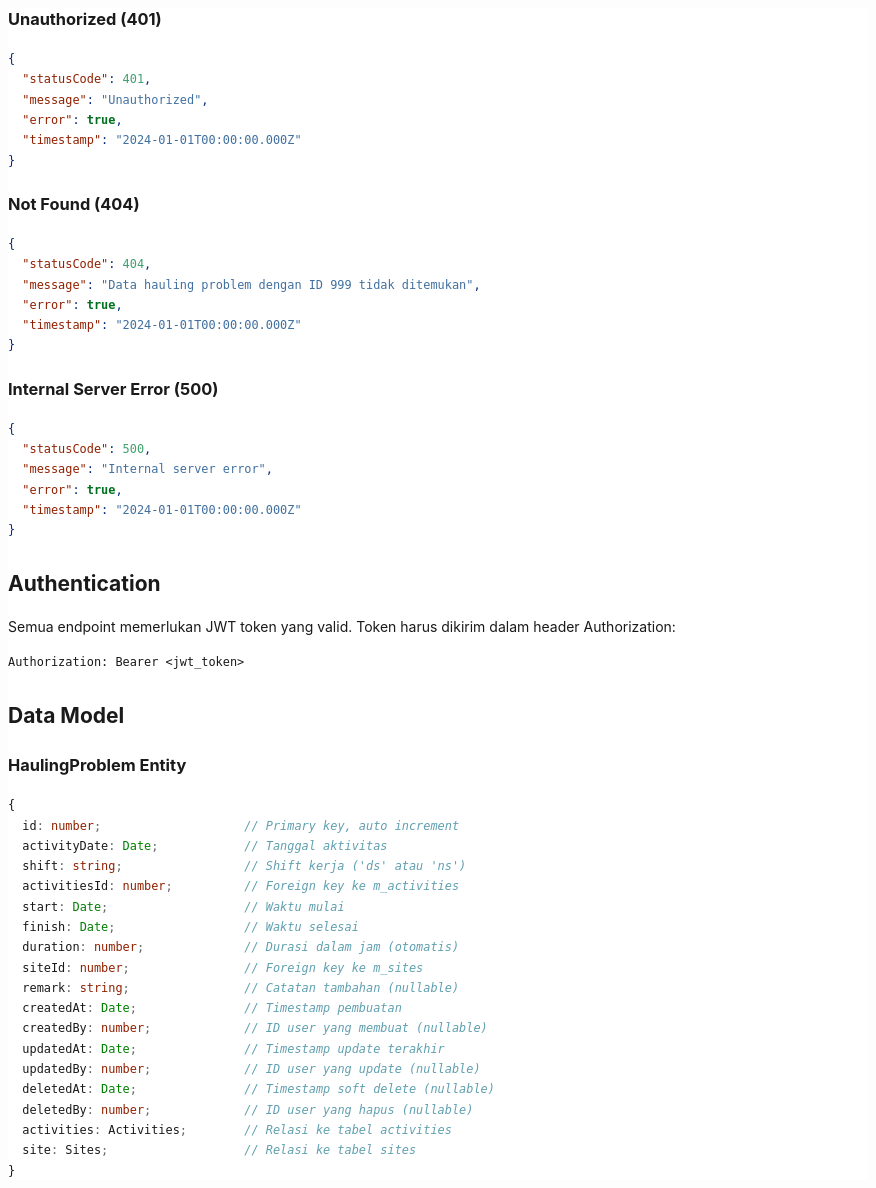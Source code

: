 ### Unauthorized (401)
```json
{
  "statusCode": 401,
  "message": "Unauthorized",
  "error": true,
  "timestamp": "2024-01-01T00:00:00.000Z"
}
```

### Not Found (404)
```json
{
  "statusCode": 404,
  "message": "Data hauling problem dengan ID 999 tidak ditemukan",
  "error": true,
  "timestamp": "2024-01-01T00:00:00.000Z"
}
```

### Internal Server Error (500)
```json
{
  "statusCode": 500,
  "message": "Internal server error",
  "error": true,
  "timestamp": "2024-01-01T00:00:00.000Z"
}
```

## Authentication

Semua endpoint memerlukan JWT token yang valid. Token harus dikirim dalam header Authorization:

```
Authorization: Bearer <jwt_token>
```

## Data Model

### HaulingProblem Entity
```typescript
{
  id: number;                    // Primary key, auto increment
  activityDate: Date;            // Tanggal aktivitas
  shift: string;                 // Shift kerja ('ds' atau 'ns')
  activitiesId: number;          // Foreign key ke m_activities
  start: Date;                   // Waktu mulai
  finish: Date;                  // Waktu selesai
  duration: number;              // Durasi dalam jam (otomatis)
  siteId: number;                // Foreign key ke m_sites
  remark: string;                // Catatan tambahan (nullable)
  createdAt: Date;               // Timestamp pembuatan
  createdBy: number;             // ID user yang membuat (nullable)
  updatedAt: Date;               // Timestamp update terakhir
  updatedBy: number;             // ID user yang update (nullable)
  deletedAt: Date;               // Timestamp soft delete (nullable)
  deletedBy: number;             // ID user yang hapus (nullable)
  activities: Activities;        // Relasi ke tabel activities
  site: Sites;                   // Relasi ke tabel sites
}
```
